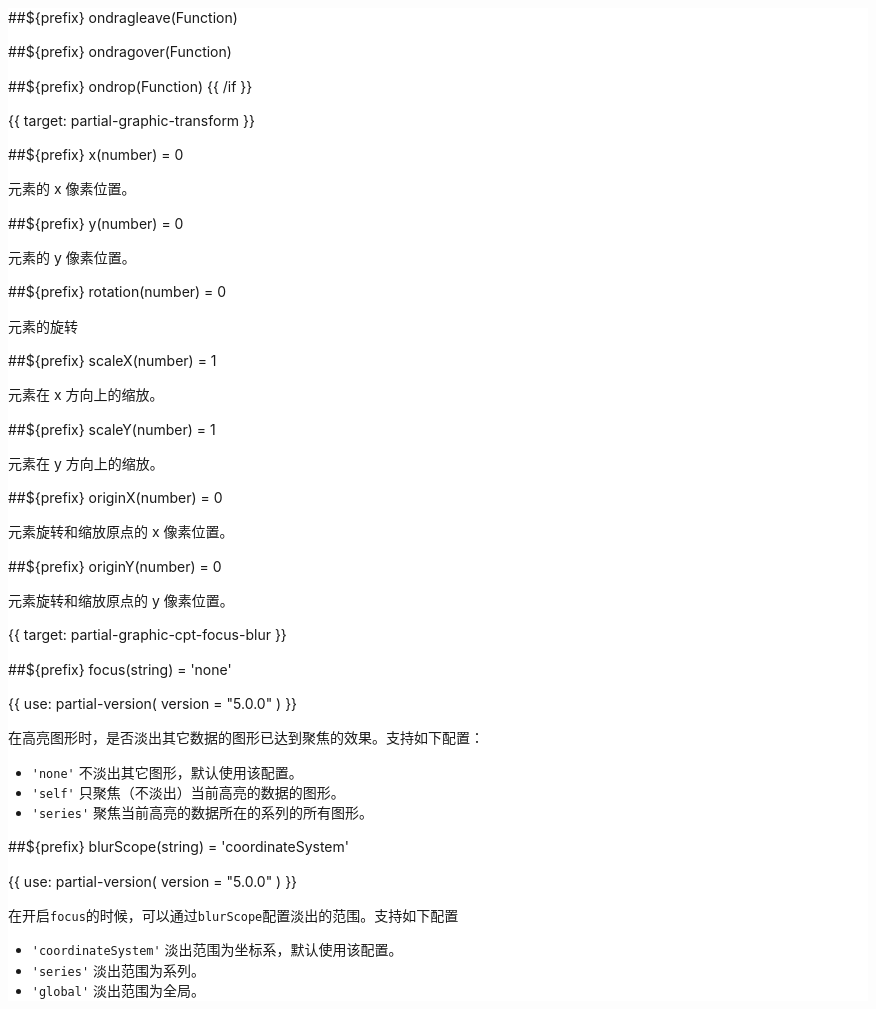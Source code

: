 ##${prefix} ondragleave(Function)

##${prefix} ondragover(Function)

##${prefix} ondrop(Function)
{{ /if }}



{{ target: partial-graphic-transform }}

##${prefix} x(number) = 0

元素的 x 像素位置。

##${prefix} y(number) = 0

元素的 y 像素位置。

##${prefix} rotation(number) = 0

元素的旋转

##${prefix} scaleX(number) = 1

元素在 x 方向上的缩放。

##${prefix} scaleY(number) = 1

元素在 y 方向上的缩放。

##${prefix} originX(number) = 0

元素旋转和缩放原点的 x 像素位置。

##${prefix} originY(number) = 0

元素旋转和缩放原点的 y 像素位置。



{{ target: partial-graphic-cpt-focus-blur }}

##${prefix} focus(string) = 'none'

{{ use: partial-version(
    version = "5.0.0"
) }}

在高亮图形时，是否淡出其它数据的图形已达到聚焦的效果。支持如下配置：

+ `'none'` 不淡出其它图形，默认使用该配置。
+ `'self'` 只聚焦（不淡出）当前高亮的数据的图形。
+ `'series'` 聚焦当前高亮的数据所在的系列的所有图形。

##${prefix} blurScope(string) = 'coordinateSystem'

{{ use: partial-version(
    version = "5.0.0"
) }}

在开启`focus`的时候，可以通过`blurScope`配置淡出的范围。支持如下配置

+ `'coordinateSystem'` 淡出范围为坐标系，默认使用该配置。
+ `'series'` 淡出范围为系列。
+ `'global'` 淡出范围为全局。
